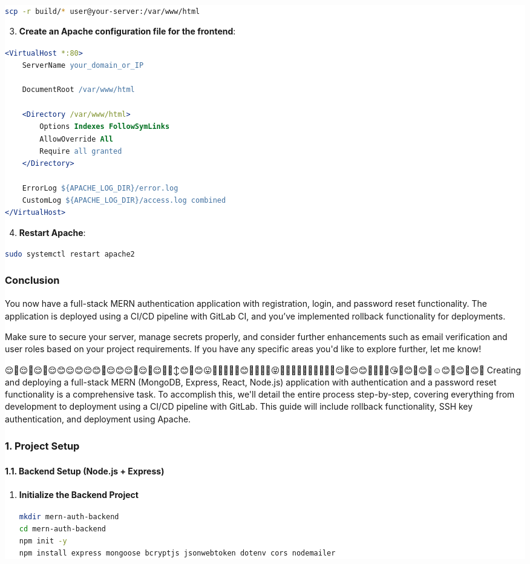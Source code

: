 ```bash
scp -r build/* user@your-server:/var/www/html
```

3. **Create an Apache configuration file for the frontend**:

```apache
<VirtualHost *:80>
    ServerName your_domain_or_IP

    DocumentRoot /var/www/html

    <Directory /var/www/html>
        Options Indexes FollowSymLinks
        AllowOverride All
        Require all granted
    </Directory>

    ErrorLog ${APACHE_LOG_DIR}/error.log
    CustomLog ${APACHE_LOG_DIR}/access.log combined
</VirtualHost>
```

4. **Restart Apache**:

```bash
sudo systemctl restart apache2
```

### Conclusion

You now have a full-stack MERN authentication application with registration, login, and password reset functionality. The application is deployed using a CI/CD pipeline with GitLab CI, and you’ve implemented rollback functionality for deployments.

Make sure to secure your server, manage secrets properly, and consider further enhancements such as email verification and user roles based on your project requirements. If you have any specific areas you'd like to explore further, let me know!

😌🥹😌🥹😌🥲😌😊😌😊😌😊🥹😌😊😌🥹😌🥲😌🥲🙂‍↕️😊🤪😊😛🤪🥲🤪🥹🤪😊🤪🥲🤪🥹😝🤪🥲🤪🥹🤪🥹🤪🥹🤪🥹😌🥹😌😊🥰🤪🥰🤪😘🤪😊🤪😊🤪☺️😊🤪😊🤪😊🤪
Creating and deploying a full-stack MERN (MongoDB, Express, React, Node.js) application with authentication and a password reset functionality is a comprehensive task. To accomplish this, we'll detail the entire process step-by-step, covering everything from development to deployment using a CI/CD pipeline with GitLab. This guide will include rollback functionality, SSH key authentication, and deployment using Apache.

### **1. Project Setup**

#### **1.1. Backend Setup (Node.js + Express)**

1. **Initialize the Backend Project**
   ```bash
   mkdir mern-auth-backend
   cd mern-auth-backend
   npm init -y
   npm install express mongoose bcryptjs jsonwebtoken dotenv cors nodemailer
   ```
